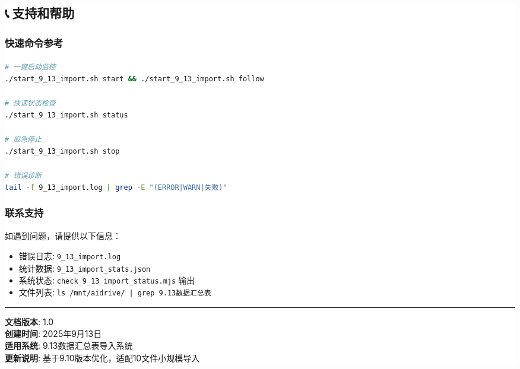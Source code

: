 ## 📞 支持和帮助

### 快速命令参考
```bash
# 一键启动监控
./start_9_13_import.sh start && ./start_9_13_import.sh follow

# 快速状态检查
./start_9_13_import.sh status

# 应急停止
./start_9_13_import.sh stop

# 错误诊断
tail -f 9_13_import.log | grep -E "(ERROR|WARN|失败)"
```

### 联系支持
如遇到问题，请提供以下信息：
- 错误日志: `9_13_import.log`
- 统计数据: `9_13_import_stats.json`
- 系统状态: `check_9_13_import_status.mjs` 输出
- 文件列表: `ls /mnt/aidrive/ | grep 9.13数据汇总表`

---

**文档版本**: 1.0  
**创建时间**: 2025年9月13日  
**适用系统**: 9.13数据汇总表导入系统  
**更新说明**: 基于9.10版本优化，适配10文件小规模导入